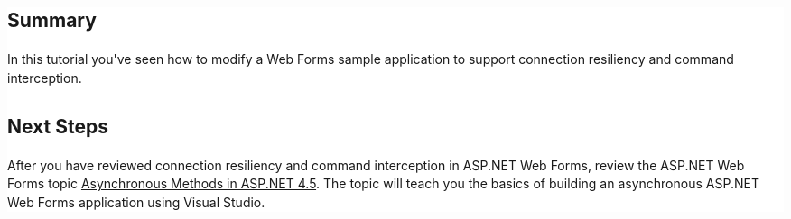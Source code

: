 ## Summary

In this tutorial you've seen how to modify a Web Forms sample application to support connection resiliency and command interception.

## Next Steps

After you have reviewed connection resiliency and command interception in ASP.NET Web Forms, review the ASP.NET Web Forms topic [Asynchronous Methods in ASP.NET 4.5](../performance-and-caching/using-asynchronous-methods-in-aspnet-45.md). The topic will teach you the basics of building an asynchronous ASP.NET Web Forms application using Visual Studio.
